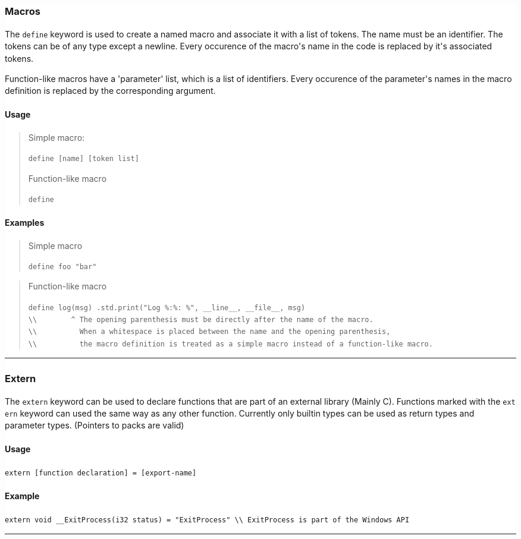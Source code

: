 
### Macros

The `define` keyword is used to create a named macro and associate it with a list of tokens.
The name must be an identifier. The tokens can be of any type except a newline.
Every occurence of the macro's name in the code is replaced by it's associated tokens.

Function-like macros have a 'parameter' list, which is a list of identifiers. Every occurence of the parameter's names in the macro definition is replaced by the corresponding argument.

#### Usage

> Simple macro:
> ```qinp
> define [name] [token list]
> ```
> Function-like macro
> ```qinp
> define
> ```

#### Examples

> Simple macro
> ```qinp
> define foo "bar"
> ```

> Function-like macro
> ```qinp
> define log(msg) .std.print("Log %:%: %", __line__, __file__, msg)
> \\        ^ The opening parenthesis must be directly after the name of the macro.
> \\          When a whitespace is placed between the name and the opening parenthesis,
> \\          the macro definition is treated as a simple macro instead of a function-like macro.
> ```

---

### Extern

The `extern` keyword can be used to declare functions that are part of an external library (Mainly C).
Functions marked with the `extern` keyword can used the same way as any other function.
Currently only builtin types can be used as return types and parameter types. (Pointers to packs are valid)

#### Usage

```qinp
extern [function declaration] = [export-name]
```

#### Example

```qinp
extern void __ExitProcess(i32 status) = "ExitProcess" \\ ExitProcess is part of the Windows API
```

---